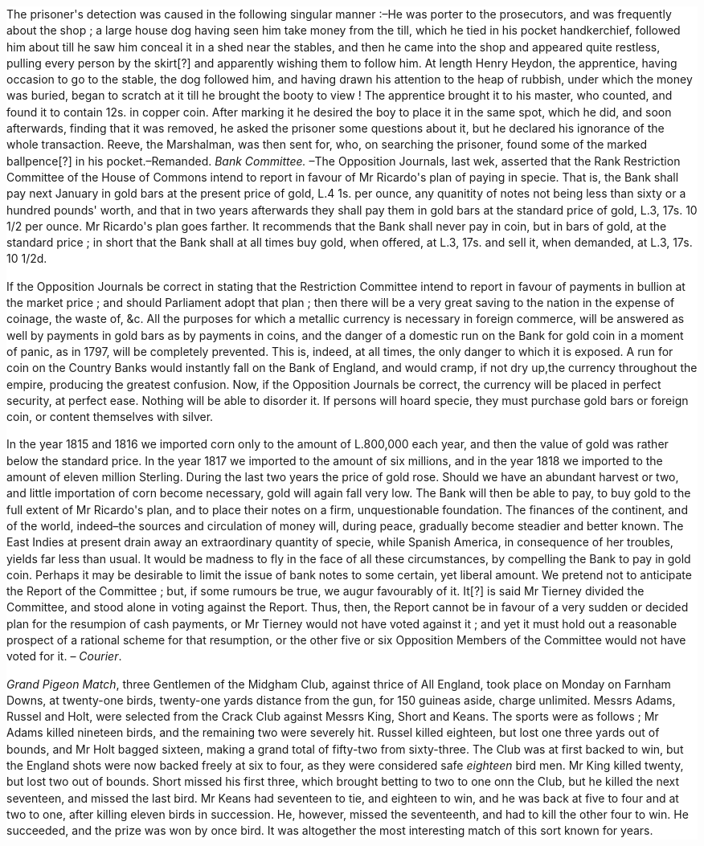 The prisoner's detection was caused in the following singular manner :–He was porter to the prosecutors, and was frequently about the shop ; a large house dog having seen him take money from the till, which he tied in his pocket handkerchief, followed him about till he saw him conceal it in a shed near the stables, and then he came into the shop and appeared quite restless, pulling every person by the skirt[?] and apparently wishing them to follow him. At length Henry Heydon, the apprentice, having occasion to go to the stable, the dog followed him, and having drawn his attention to the heap of rubbish, under which the money was buried, began to scratch at it till he brought the booty to view ! The apprentice brought it to his master, who counted, and found it to contain 12s. in copper coin. After marking it he desired the boy to place it in the same spot, which he did, and soon afterwards, finding that it was removed, he asked the prisoner some questions about it, but he declared his ignorance of the whole transaction. Reeve, the Marshalman, was then sent for, who, on searching the prisoner, found some of the marked ballpence[?] in his pocket.–Remanded. *Bank Committee.* –The Opposition Journals, last wek, asserted that the Rank Restriction Committee of the House of Commons intend to report in favour of Mr Ricardo's plan of paying in specie. That is, the Bank shall pay next January in gold bars at the present price of gold, L.4 1s. per ounce, any quanitity of notes not being less than sixty or a hundred pounds' worth, and that in two years afterwards they shall pay them in gold bars at the standard price of gold, L.3, 17s. 10 1/2 per ounce. Mr Ricardo's plan goes farther. It recommends that the Bank shall never pay in coin, but in bars of gold, at the standard price ; in short that the Bank shall at all times buy gold, when offered, at L.3, 17s. and sell it, when demanded, at L.3, 17s. 10 1/2d.

If the Opposition Journals be correct in stating that the Restriction Committee intend to report in favour of payments in bullion at the market price ; and should Parliament adopt that plan ; then there will be a very great saving to the nation in the expense of coinage, the waste of, &c. All the purposes for which a metallic currency is necessary in foreign commerce, will be answered as well by payments in gold bars as by payments in coins, and the danger of a domestic run on the Bank for gold coin in a moment of panic, as in 1797, will be completely prevented. This is, indeed, at all times, the only danger to which it is exposed. A run for coin on the Country Banks would instantly fall on the Bank of England, and would cramp, if not dry up,the currency throughout the empire, producing the greatest confusion. Now, if the Opposition Journals be correct, the currency will be placed in perfect security, at perfect ease. Nothing will be able to disorder it. If persons will hoard specie, they must purchase gold bars or foreign coin, or content themselves with silver.

In the year 1815 and 1816 we imported corn only to the amount of L.800,000 each year, and then the value of gold was rather below the standard price. In the year 1817 we imported to the amount of six millions, and in the year 1818 we imported to the amount of eleven million Sterling. During the last two years the price of gold rose. Should we have an abundant harvest or two, and little importation of corn become necessary, gold will again fall very low. The Bank will then be able to pay, to buy gold to the full extent of Mr Ricardo's plan, and to place their notes on a firm, unquestionable foundation. The finances of the continent, and of the world, indeed–the sources and circulation of money will, during peace, gradually become steadier and better known. The East Indies at present drain away an extraordinary quantity of specie, while Spanish America, in consequence of her troubles, yields far less than usual. It would be madness to fly in the face of all these circumstances, by compelling the Bank to pay in gold coin. Perhaps it may be desirable to limit the issue of bank notes to some certain, yet liberal amount. We pretend not to anticipate the Report of the Committee ; but, if some rumours be true, we augur favourably of it. It[?] is said Mr Tierney divided the Committee, and stood alone in voting against the Report. Thus, then, the Report cannot be in favour of a very sudden or decided plan for the resumpion of cash payments, or Mr Tierney would not have voted against it ; and yet it must hold out a reasonable prospect of a rational scheme for that resumption, or the other five or six Opposition Members of the Committee would not have voted for it. – *Courier*.

*Grand Pigeon Match*, three Gentlemen of the Midgham Club, against thrice of All England, took place on Monday on Farnham Downs, at twenty-one birds, twenty-one yards distance from the gun, for 150 guineas aside, charge unlimited. Messrs Adams, Russel and Holt, were selected from the Crack Club against Messrs King, Short and Keans. The sports were as follows ; Mr Adams killed nineteen birds, and the remaining two were severely hit. Russel killed eighteen, but lost one three yards out of bounds, and Mr Holt bagged sixteen, making a grand total of fifty-two from sixty-three. The Club was at first backed to win, but the England shots were now backed freely at six to four, as they were considered safe *eighteen*  bird men. Mr King killed twenty, but lost two out of bounds. Short missed his first three, which brought betting to two to one onn the Club, but he killed the next seventeen, and missed the last bird. Mr Keans had seventeen to tie, and eighteen to win, and he was back at five to four and at two to one, after killing eleven birds in succession. He, however, missed the seventeenth, and had to kill the other four to win. He succeeded, and the prize was won by once bird. It was altogether the most interesting match of this sort known for years.
